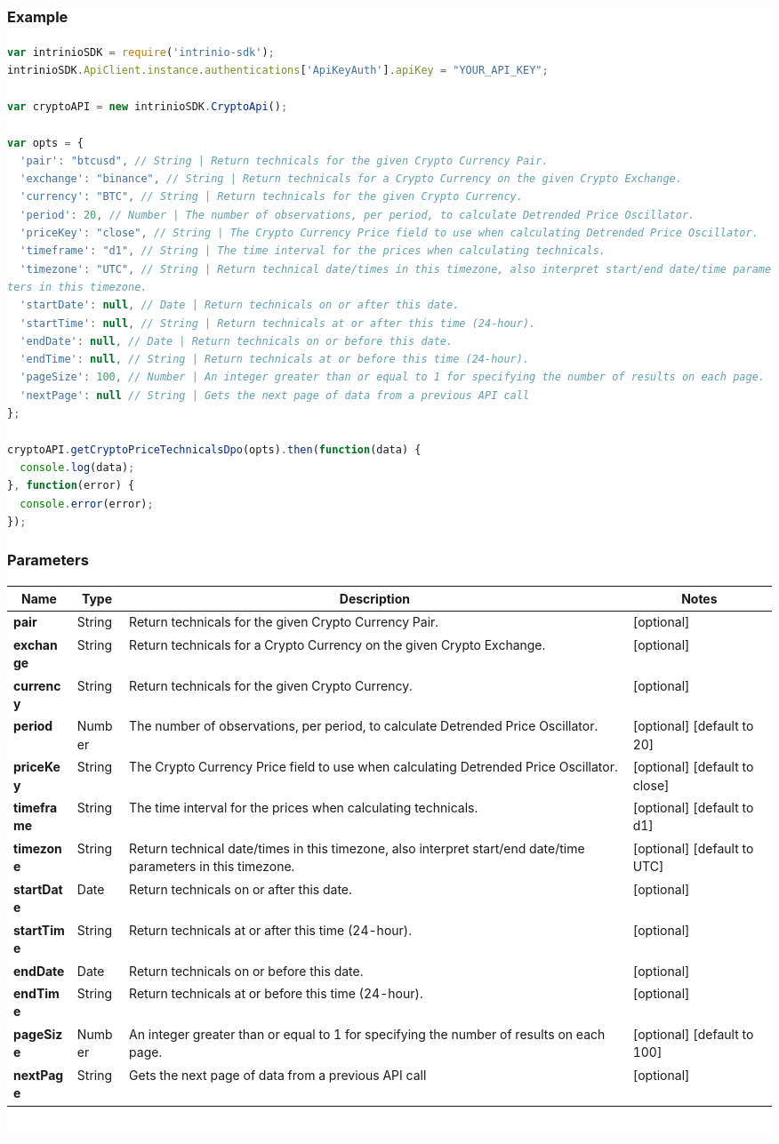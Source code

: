 ### Example

[//]: # (START_CODE_EXAMPLE)

```javascript
var intrinioSDK = require('intrinio-sdk');
intrinioSDK.ApiClient.instance.authentications['ApiKeyAuth'].apiKey = "YOUR_API_KEY";

var cryptoAPI = new intrinioSDK.CryptoApi();

var opts = { 
  'pair': "btcusd", // String | Return technicals for the given Crypto Currency Pair.
  'exchange': "binance", // String | Return technicals for a Crypto Currency on the given Crypto Exchange.
  'currency': "BTC", // String | Return technicals for the given Crypto Currency.
  'period': 20, // Number | The number of observations, per period, to calculate Detrended Price Oscillator.
  'priceKey': "close", // String | The Crypto Currency Price field to use when calculating Detrended Price Oscillator.
  'timeframe': "d1", // String | The time interval for the prices when calculating technicals.
  'timezone': "UTC", // String | Return technical date/times in this timezone, also interpret start/end date/time parameters in this timezone.
  'startDate': null, // Date | Return technicals on or after this date.
  'startTime': null, // String | Return technicals at or after this time (24-hour).
  'endDate': null, // Date | Return technicals on or before this date.
  'endTime': null, // String | Return technicals at or before this time (24-hour).
  'pageSize': 100, // Number | An integer greater than or equal to 1 for specifying the number of results on each page.
  'nextPage': null // String | Gets the next page of data from a previous API call
};

cryptoAPI.getCryptoPriceTechnicalsDpo(opts).then(function(data) {
  console.log(data);
}, function(error) {
  console.error(error);
});
```

[//]: # (END_CODE_EXAMPLE)

### Parameters

[//]: # (START_PARAMETERS)


Name | Type | Description  | Notes
------------- | ------------- | ------------- | -------------
 **pair** | String| Return technicals for the given Crypto Currency Pair. | [optional]  &nbsp;
 **exchange** | String| Return technicals for a Crypto Currency on the given Crypto Exchange. | [optional]  &nbsp;
 **currency** | String| Return technicals for the given Crypto Currency. | [optional]  &nbsp;
 **period** | Number| The number of observations, per period, to calculate Detrended Price Oscillator. | [optional] [default to 20] &nbsp;
 **priceKey** | String| The Crypto Currency Price field to use when calculating Detrended Price Oscillator. | [optional] [default to close] &nbsp;
 **timeframe** | String| The time interval for the prices when calculating technicals. | [optional] [default to d1] &nbsp;
 **timezone** | String| Return technical date/times in this timezone, also interpret start/end date/time parameters in this timezone. | [optional] [default to UTC] &nbsp;
 **startDate** | Date| Return technicals on or after this date. | [optional]  &nbsp;
 **startTime** | String| Return technicals at or after this time (24-hour). | [optional]  &nbsp;
 **endDate** | Date| Return technicals on or before this date. | [optional]  &nbsp;
 **endTime** | String| Return technicals at or before this time (24-hour). | [optional]  &nbsp;
 **pageSize** | Number| An integer greater than or equal to 1 for specifying the number of results on each page. | [optional] [default to 100] &nbsp;
 **nextPage** | String| Gets the next page of data from a previous API call | [optional]  &nbsp;
<br/>


[//]: # (START_OPERATION)
[//]: # (CLASS:CryptoApi)
[//]: # (METHOD:getCryptoBookAsks)
[//]: # (RETURN_TYPE:ApiResponseCryptoBookAsks)
[//]: # (RETURN_TYPE_KIND:object)
[//]: # (RETURN_TYPE_DOC:ApiResponseCryptoBookAsks.md)
[//]: # (OPERATION:getCryptoBookAsks_v2)
[//]: # (ENDPOINT:/crypto/book/asks)
[//]: # (DOCUMENT_LINK:CryptoApi.md#getCryptoBookAsks)
[//]: # (START_OVERVIEW)
[//]: # (END_OVERVIEW)
[//]: # (END_PARAMETERS)
[//]: # (END_OPERATION)
[//]: # (START_OPERATION)
[//]: # (CLASS:CryptoApi)
[//]: # (METHOD:getCryptoBookBids)
[//]: # (RETURN_TYPE:ApiResponseCryptoBookBids)
[//]: # (RETURN_TYPE_KIND:object)
[//]: # (RETURN_TYPE_DOC:ApiResponseCryptoBookBids.md)
[//]: # (OPERATION:getCryptoBookBids_v2)
[//]: # (ENDPOINT:/crypto/book/bids)
[//]: # (DOCUMENT_LINK:CryptoApi.md#getCryptoBookBids)
[//]: # (START_OVERVIEW)
[//]: # (END_OVERVIEW)
[//]: # (END_PARAMETERS)
[//]: # (END_OPERATION)
[//]: # (START_OPERATION)
[//]: # (CLASS:CryptoApi)
[//]: # (METHOD:getCryptoBookSummary)
[//]: # (RETURN_TYPE:ApiResponseCryptoBook)
[//]: # (RETURN_TYPE_KIND:object)
[//]: # (RETURN_TYPE_DOC:ApiResponseCryptoBook.md)
[//]: # (OPERATION:getCryptoBookSummary_v2)
[//]: # (ENDPOINT:/crypto/book)
[//]: # (DOCUMENT_LINK:CryptoApi.md#getCryptoBookSummary)
[//]: # (START_OVERVIEW)
[//]: # (END_OVERVIEW)
[//]: # (END_PARAMETERS)
[//]: # (END_OPERATION)
[//]: # (START_OPERATION)
[//]: # (CLASS:CryptoApi)
[//]: # (METHOD:getCryptoCurrencies)
[//]: # (RETURN_TYPE:ApiResponseCryptoCurrencies)
[//]: # (RETURN_TYPE_KIND:object)
[//]: # (RETURN_TYPE_DOC:ApiResponseCryptoCurrencies.md)
[//]: # (OPERATION:getCryptoCurrencies_v2)
[//]: # (ENDPOINT:/crypto/currencies)
[//]: # (DOCUMENT_LINK:CryptoApi.md#getCryptoCurrencies)
[//]: # (START_OVERVIEW)
[//]: # (END_OVERVIEW)
[//]: # (END_PARAMETERS)
[//]: # (END_OPERATION)
[//]: # (START_OPERATION)
[//]: # (CLASS:CryptoApi)
[//]: # (METHOD:getCryptoExchanges)
[//]: # (RETURN_TYPE:ApiResponseCryptoExchanges)
[//]: # (RETURN_TYPE_KIND:object)
[//]: # (RETURN_TYPE_DOC:ApiResponseCryptoExchanges.md)
[//]: # (OPERATION:getCryptoExchanges_v2)
[//]: # (ENDPOINT:/crypto/exchanges)
[//]: # (DOCUMENT_LINK:CryptoApi.md#getCryptoExchanges)
[//]: # (START_OVERVIEW)
[//]: # (END_OVERVIEW)
[//]: # (END_PARAMETERS)
[//]: # (END_OPERATION)
[//]: # (START_OPERATION)
[//]: # (CLASS:CryptoApi)
[//]: # (METHOD:getCryptoPairs)
[//]: # (RETURN_TYPE:ApiResponseCryptoPairs)
[//]: # (RETURN_TYPE_KIND:object)
[//]: # (RETURN_TYPE_DOC:ApiResponseCryptoPairs.md)
[//]: # (OPERATION:getCryptoPairs_v2)
[//]: # (ENDPOINT:/crypto/pairs)
[//]: # (DOCUMENT_LINK:CryptoApi.md#getCryptoPairs)
[//]: # (START_OVERVIEW)
[//]: # (END_OVERVIEW)
[//]: # (END_PARAMETERS)
[//]: # (END_OPERATION)
[//]: # (START_OPERATION)
[//]: # (CLASS:CryptoApi)
[//]: # (METHOD:getCryptoPriceTechnicalsAdi)
[//]: # (RETURN_TYPE:ApiResponseCryptoAccumulationDistributionIndex)
[//]: # (RETURN_TYPE_KIND:object)
[//]: # (RETURN_TYPE_DOC:ApiResponseCryptoAccumulationDistributionIndex.md)
[//]: # (OPERATION:getCryptoPriceTechnicalsAdi_v2)
[//]: # (ENDPOINT:/crypto/prices/technicals/adi)
[//]: # (DOCUMENT_LINK:CryptoApi.md#getCryptoPriceTechnicalsAdi)
[//]: # (START_OVERVIEW)
[//]: # (END_OVERVIEW)
[//]: # (END_PARAMETERS)
[//]: # (END_OPERATION)
[//]: # (START_OPERATION)
[//]: # (CLASS:CryptoApi)
[//]: # (METHOD:getCryptoPriceTechnicalsAdtv)
[//]: # (RETURN_TYPE:ApiResponseCryptoAverageDailyTradingVolume)
[//]: # (RETURN_TYPE_KIND:object)
[//]: # (RETURN_TYPE_DOC:ApiResponseCryptoAverageDailyTradingVolume.md)
[//]: # (OPERATION:getCryptoPriceTechnicalsAdtv_v2)
[//]: # (ENDPOINT:/crypto/prices/technicals/adtv)
[//]: # (DOCUMENT_LINK:CryptoApi.md#getCryptoPriceTechnicalsAdtv)
[//]: # (START_OVERVIEW)
[//]: # (END_OVERVIEW)
[//]: # (END_PARAMETERS)
[//]: # (END_OPERATION)
[//]: # (START_OPERATION)
[//]: # (CLASS:CryptoApi)
[//]: # (METHOD:getCryptoPriceTechnicalsAdx)
[//]: # (RETURN_TYPE:ApiResponseCryptoAverageDirectionalIndex)
[//]: # (RETURN_TYPE_KIND:object)
[//]: # (RETURN_TYPE_DOC:ApiResponseCryptoAverageDirectionalIndex.md)
[//]: # (OPERATION:getCryptoPriceTechnicalsAdx_v2)
[//]: # (ENDPOINT:/crypto/prices/technicals/adx)
[//]: # (DOCUMENT_LINK:CryptoApi.md#getCryptoPriceTechnicalsAdx)
[//]: # (START_OVERVIEW)
[//]: # (END_OVERVIEW)
[//]: # (END_PARAMETERS)
[//]: # (END_OPERATION)
[//]: # (START_OPERATION)
[//]: # (CLASS:CryptoApi)
[//]: # (METHOD:getCryptoPriceTechnicalsAo)
[//]: # (RETURN_TYPE:ApiResponseCryptoAwesomeOscillator)
[//]: # (RETURN_TYPE_KIND:object)
[//]: # (RETURN_TYPE_DOC:ApiResponseCryptoAwesomeOscillator.md)
[//]: # (OPERATION:getCryptoPriceTechnicalsAo_v2)
[//]: # (ENDPOINT:/crypto/prices/technicals/ao)
[//]: # (DOCUMENT_LINK:CryptoApi.md#getCryptoPriceTechnicalsAo)
[//]: # (START_OVERVIEW)
[//]: # (END_OVERVIEW)
[//]: # (END_PARAMETERS)
[//]: # (END_OPERATION)
[//]: # (START_OPERATION)
[//]: # (CLASS:CryptoApi)
[//]: # (METHOD:getCryptoPriceTechnicalsAtr)
[//]: # (RETURN_TYPE:ApiResponseCryptoAverageTrueRange)
[//]: # (RETURN_TYPE_KIND:object)
[//]: # (RETURN_TYPE_DOC:ApiResponseCryptoAverageTrueRange.md)
[//]: # (OPERATION:getCryptoPriceTechnicalsAtr_v2)
[//]: # (ENDPOINT:/crypto/prices/technicals/atr)
[//]: # (DOCUMENT_LINK:CryptoApi.md#getCryptoPriceTechnicalsAtr)
[//]: # (START_OVERVIEW)
[//]: # (END_OVERVIEW)
[//]: # (END_PARAMETERS)
[//]: # (END_OPERATION)
[//]: # (START_OPERATION)
[//]: # (CLASS:CryptoApi)
[//]: # (METHOD:getCryptoPriceTechnicalsBb)
[//]: # (RETURN_TYPE:ApiResponseCryptoBollingerBands)
[//]: # (RETURN_TYPE_KIND:object)
[//]: # (RETURN_TYPE_DOC:ApiResponseCryptoBollingerBands.md)
[//]: # (OPERATION:getCryptoPriceTechnicalsBb_v2)
[//]: # (ENDPOINT:/crypto/prices/technicals/bb)
[//]: # (DOCUMENT_LINK:CryptoApi.md#getCryptoPriceTechnicalsBb)
[//]: # (START_OVERVIEW)
[//]: # (END_OVERVIEW)
[//]: # (END_PARAMETERS)
[//]: # (END_OPERATION)
[//]: # (START_OPERATION)
[//]: # (CLASS:CryptoApi)
[//]: # (METHOD:getCryptoPriceTechnicalsCci)
[//]: # (RETURN_TYPE:ApiResponseCryptoCommodityChannelIndex)
[//]: # (RETURN_TYPE_KIND:object)
[//]: # (RETURN_TYPE_DOC:ApiResponseCryptoCommodityChannelIndex.md)
[//]: # (OPERATION:getCryptoPriceTechnicalsCci_v2)
[//]: # (ENDPOINT:/crypto/prices/technicals/cci)
[//]: # (DOCUMENT_LINK:CryptoApi.md#getCryptoPriceTechnicalsCci)
[//]: # (START_OVERVIEW)
[//]: # (END_OVERVIEW)
[//]: # (END_PARAMETERS)
[//]: # (END_OPERATION)
[//]: # (START_OPERATION)
[//]: # (CLASS:CryptoApi)
[//]: # (METHOD:getCryptoPriceTechnicalsCmf)
[//]: # (RETURN_TYPE:ApiResponseCryptoChaikinMoneyFlow)
[//]: # (RETURN_TYPE_KIND:object)
[//]: # (RETURN_TYPE_DOC:ApiResponseCryptoChaikinMoneyFlow.md)
[//]: # (OPERATION:getCryptoPriceTechnicalsCmf_v2)
[//]: # (ENDPOINT:/crypto/prices/technicals/cmf)
[//]: # (DOCUMENT_LINK:CryptoApi.md#getCryptoPriceTechnicalsCmf)
[//]: # (START_OVERVIEW)
[//]: # (END_OVERVIEW)
[//]: # (END_PARAMETERS)
[//]: # (END_OPERATION)
[//]: # (START_OPERATION)
[//]: # (CLASS:CryptoApi)
[//]: # (METHOD:getCryptoPriceTechnicalsDc)
[//]: # (RETURN_TYPE:ApiResponseCryptoDonchianChannel)
[//]: # (RETURN_TYPE_KIND:object)
[//]: # (RETURN_TYPE_DOC:ApiResponseCryptoDonchianChannel.md)
[//]: # (OPERATION:getCryptoPriceTechnicalsDc_v2)
[//]: # (ENDPOINT:/crypto/prices/technicals/dc)
[//]: # (DOCUMENT_LINK:CryptoApi.md#getCryptoPriceTechnicalsDc)
[//]: # (START_OVERVIEW)
[//]: # (END_OVERVIEW)
[//]: # (END_PARAMETERS)
[//]: # (END_OPERATION)
[//]: # (START_OPERATION)
[//]: # (CLASS:CryptoApi)
[//]: # (METHOD:getCryptoPriceTechnicalsDpo)
[//]: # (RETURN_TYPE:ApiResponseCryptoDetrendedPriceOscillator)
[//]: # (RETURN_TYPE_KIND:object)
[//]: # (RETURN_TYPE_DOC:ApiResponseCryptoDetrendedPriceOscillator.md)
[//]: # (OPERATION:getCryptoPriceTechnicalsDpo_v2)
[//]: # (ENDPOINT:/crypto/prices/technicals/dpo)
[//]: # (DOCUMENT_LINK:CryptoApi.md#getCryptoPriceTechnicalsDpo)
[//]: # (START_OVERVIEW)
[//]: # (END_OVERVIEW)
[//]: # (END_PARAMETERS)
[//]: # (END_OPERATION)
[//]: # (START_OPERATION)
[//]: # (CLASS:CryptoApi)
[//]: # (METHOD:getCryptoPriceTechnicalsEom)
[//]: # (RETURN_TYPE:ApiResponseCryptoEaseOfMovement)
[//]: # (RETURN_TYPE_KIND:object)
[//]: # (RETURN_TYPE_DOC:ApiResponseCryptoEaseOfMovement.md)
[//]: # (OPERATION:getCryptoPriceTechnicalsEom_v2)
[//]: # (ENDPOINT:/crypto/prices/technicals/eom)
[//]: # (DOCUMENT_LINK:CryptoApi.md#getCryptoPriceTechnicalsEom)
[//]: # (START_OVERVIEW)
[//]: # (END_OVERVIEW)
[//]: # (END_PARAMETERS)
[//]: # (END_OPERATION)
[//]: # (START_OPERATION)
[//]: # (CLASS:CryptoApi)
[//]: # (METHOD:getCryptoPriceTechnicalsFi)
[//]: # (RETURN_TYPE:ApiResponseCryptoForceIndex)
[//]: # (RETURN_TYPE_KIND:object)
[//]: # (RETURN_TYPE_DOC:ApiResponseCryptoForceIndex.md)
[//]: # (OPERATION:getCryptoPriceTechnicalsFi_v2)
[//]: # (ENDPOINT:/crypto/prices/technicals/fi)
[//]: # (DOCUMENT_LINK:CryptoApi.md#getCryptoPriceTechnicalsFi)
[//]: # (START_OVERVIEW)
[//]: # (END_OVERVIEW)
[//]: # (END_PARAMETERS)
[//]: # (END_OPERATION)
[//]: # (START_OPERATION)
[//]: # (CLASS:CryptoApi)
[//]: # (METHOD:getCryptoPriceTechnicalsIchimoku)
[//]: # (RETURN_TYPE:ApiResponseCryptoIchimokuKinkoHyo)
[//]: # (RETURN_TYPE_KIND:object)
[//]: # (RETURN_TYPE_DOC:ApiResponseCryptoIchimokuKinkoHyo.md)
[//]: # (OPERATION:getCryptoPriceTechnicalsIchimoku_v2)
[//]: # (ENDPOINT:/crypto/prices/technicals/ichimoku)
[//]: # (DOCUMENT_LINK:CryptoApi.md#getCryptoPriceTechnicalsIchimoku)
[//]: # (START_OVERVIEW)
[//]: # (END_OVERVIEW)
[//]: # (END_PARAMETERS)
[//]: # (END_OPERATION)
[//]: # (START_OPERATION)
[//]: # (CLASS:CryptoApi)
[//]: # (METHOD:getCryptoPriceTechnicalsKc)
[//]: # (RETURN_TYPE:ApiResponseCryptoKeltnerChannel)
[//]: # (RETURN_TYPE_KIND:object)
[//]: # (RETURN_TYPE_DOC:ApiResponseCryptoKeltnerChannel.md)
[//]: # (OPERATION:getCryptoPriceTechnicalsKc_v2)
[//]: # (ENDPOINT:/crypto/prices/technicals/kc)
[//]: # (DOCUMENT_LINK:CryptoApi.md#getCryptoPriceTechnicalsKc)
[//]: # (START_OVERVIEW)
[//]: # (END_OVERVIEW)
[//]: # (END_PARAMETERS)
[//]: # (END_OPERATION)
[//]: # (START_OPERATION)
[//]: # (CLASS:CryptoApi)
[//]: # (METHOD:getCryptoPriceTechnicalsKst)
[//]: # (RETURN_TYPE:ApiResponseCryptoKnowSureThing)
[//]: # (RETURN_TYPE_KIND:object)
[//]: # (RETURN_TYPE_DOC:ApiResponseCryptoKnowSureThing.md)
[//]: # (OPERATION:getCryptoPriceTechnicalsKst_v2)
[//]: # (ENDPOINT:/crypto/prices/technicals/kst)
[//]: # (DOCUMENT_LINK:CryptoApi.md#getCryptoPriceTechnicalsKst)
[//]: # (START_OVERVIEW)
[//]: # (END_OVERVIEW)
[//]: # (END_PARAMETERS)
[//]: # (END_OPERATION)
[//]: # (START_OPERATION)
[//]: # (CLASS:CryptoApi)
[//]: # (METHOD:getCryptoPriceTechnicalsMacd)
[//]: # (RETURN_TYPE:ApiResponseCryptoMovingAverageConvergenceDivergence)
[//]: # (RETURN_TYPE_KIND:object)
[//]: # (RETURN_TYPE_DOC:ApiResponseCryptoMovingAverageConvergenceDivergence.md)
[//]: # (OPERATION:getCryptoPriceTechnicalsMacd_v2)
[//]: # (ENDPOINT:/crypto/prices/technicals/macd)
[//]: # (DOCUMENT_LINK:CryptoApi.md#getCryptoPriceTechnicalsMacd)
[//]: # (START_OVERVIEW)
[//]: # (END_OVERVIEW)
[//]: # (END_PARAMETERS)
[//]: # (END_OPERATION)
[//]: # (START_OPERATION)
[//]: # (CLASS:CryptoApi)
[//]: # (METHOD:getCryptoPriceTechnicalsMfi)
[//]: # (RETURN_TYPE:ApiResponseCryptoMoneyFlowIndex)
[//]: # (RETURN_TYPE_KIND:object)
[//]: # (RETURN_TYPE_DOC:ApiResponseCryptoMoneyFlowIndex.md)
[//]: # (OPERATION:getCryptoPriceTechnicalsMfi_v2)
[//]: # (ENDPOINT:/crypto/prices/technicals/mfi)
[//]: # (DOCUMENT_LINK:CryptoApi.md#getCryptoPriceTechnicalsMfi)
[//]: # (START_OVERVIEW)
[//]: # (END_OVERVIEW)
[//]: # (END_PARAMETERS)
[//]: # (END_OPERATION)
[//]: # (START_OPERATION)
[//]: # (CLASS:CryptoApi)
[//]: # (METHOD:getCryptoPriceTechnicalsMi)
[//]: # (RETURN_TYPE:ApiResponseCryptoMassIndex)
[//]: # (RETURN_TYPE_KIND:object)
[//]: # (RETURN_TYPE_DOC:ApiResponseCryptoMassIndex.md)
[//]: # (OPERATION:getCryptoPriceTechnicalsMi_v2)
[//]: # (ENDPOINT:/crypto/prices/technicals/mi)
[//]: # (DOCUMENT_LINK:CryptoApi.md#getCryptoPriceTechnicalsMi)
[//]: # (START_OVERVIEW)
[//]: # (END_OVERVIEW)
[//]: # (END_PARAMETERS)
[//]: # (END_OPERATION)
[//]: # (START_OPERATION)
[//]: # (CLASS:CryptoApi)
[//]: # (METHOD:getCryptoPriceTechnicalsNvi)
[//]: # (RETURN_TYPE:ApiResponseCryptoNegativeVolumeIndex)
[//]: # (RETURN_TYPE_KIND:object)
[//]: # (RETURN_TYPE_DOC:ApiResponseCryptoNegativeVolumeIndex.md)
[//]: # (OPERATION:getCryptoPriceTechnicalsNvi_v2)
[//]: # (ENDPOINT:/crypto/prices/technicals/nvi)
[//]: # (DOCUMENT_LINK:CryptoApi.md#getCryptoPriceTechnicalsNvi)
[//]: # (START_OVERVIEW)
[//]: # (END_OVERVIEW)
[//]: # (END_PARAMETERS)
[//]: # (END_OPERATION)
[//]: # (START_OPERATION)
[//]: # (CLASS:CryptoApi)
[//]: # (METHOD:getCryptoPriceTechnicalsObv)
[//]: # (RETURN_TYPE:ApiResponseCryptoOnBalanceVolume)
[//]: # (RETURN_TYPE_KIND:object)
[//]: # (RETURN_TYPE_DOC:ApiResponseCryptoOnBalanceVolume.md)
[//]: # (OPERATION:getCryptoPriceTechnicalsObv_v2)
[//]: # (ENDPOINT:/crypto/prices/technicals/obv)
[//]: # (DOCUMENT_LINK:CryptoApi.md#getCryptoPriceTechnicalsObv)
[//]: # (START_OVERVIEW)
[//]: # (END_OVERVIEW)
[//]: # (END_PARAMETERS)
[//]: # (END_OPERATION)
[//]: # (START_OPERATION)
[//]: # (CLASS:CryptoApi)
[//]: # (METHOD:getCryptoPriceTechnicalsObvMean)
[//]: # (RETURN_TYPE:ApiResponseCryptoOnBalanceVolumeMean)
[//]: # (RETURN_TYPE_KIND:object)
[//]: # (RETURN_TYPE_DOC:ApiResponseCryptoOnBalanceVolumeMean.md)
[//]: # (OPERATION:getCryptoPriceTechnicalsObvMean_v2)